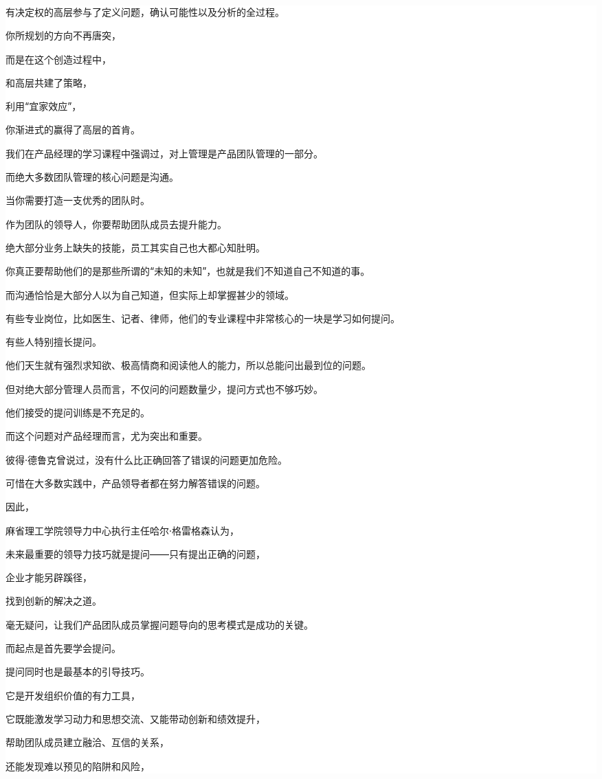 有决定权的高层参与了定义问题，确认可能性以及分析的全过程。

你所规划的方向不再唐突，

而是在这个创造过程中，

和高层共建了策略，

利用“宜家效应”，

你渐进式的赢得了高层的首肯。

我们在产品经理的学习课程中强调过，对上管理是产品团队管理的一部分。

而绝大多数团队管理的核心问题是沟通。

当你需要打造一支优秀的团队时。

作为团队的领导人，你要帮助团队成员去提升能力。

绝大部分业务上缺失的技能，员工其实自己也大都心知肚明。

你真正要帮助他们的是那些所谓的“未知的未知”，也就是我们不知道自己不知道的事。

而沟通恰恰是大部分人以为自己知道，但实际上却掌握甚少的领域。

有些专业岗位，比如医生、记者、律师，他们的专业课程中非常核心的一块是学习如何提问。

有些人特别擅长提问。

他们天生就有强烈求知欲、极高情商和阅读他人的能力，所以总能问出最到位的问题。

但对绝大部分管理人员而言，不仅问的问题数量少，提问方式也不够巧妙。

他们接受的提问训练是不充足的。

而这个问题对产品经理而言，尤为突出和重要。

彼得·德鲁克曾说过，没有什么比正确回答了错误的问题更加危险。

可惜在大多数实践中，产品领导者都在努力解答错误的问题。

因此，

麻省理工学院领导力中心执行主任哈尔·格雷格森认为，

未来最重要的领导力技巧就是提问——只有提出正确的问题，

企业才能另辟蹊径，

找到创新的解决之道。

毫无疑问，让我们产品团队成员掌握问题导向的思考模式是成功的关键。

而起点是首先要学会提问。

提问同时也是最基本的引导技巧。

它是开发组织价值的有力工具，

它既能激发学习动力和思想交流、又能带动创新和绩效提升，

帮助团队成员建立融洽、互信的关系，

还能发现难以预见的陷阱和风险，
